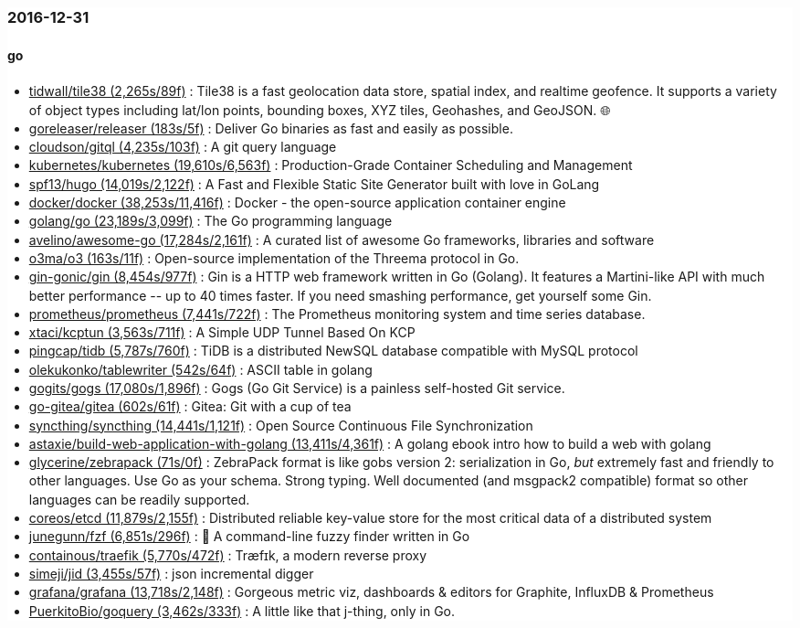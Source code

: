 ### 2016-12-31

#### go
* [tidwall/tile38 (2,265s/89f)](https://github.com/tidwall/tile38) : Tile38 is a fast geolocation data store, spatial index, and realtime geofence. It supports a variety of object types including lat/lon points, bounding boxes, XYZ tiles, Geohashes, and GeoJSON. 🌐
* [goreleaser/releaser (183s/5f)](https://github.com/goreleaser/releaser) : Deliver Go binaries as fast and easily as possible.
* [cloudson/gitql (4,235s/103f)](https://github.com/cloudson/gitql) : A git query language
* [kubernetes/kubernetes (19,610s/6,563f)](https://github.com/kubernetes/kubernetes) : Production-Grade Container Scheduling and Management
* [spf13/hugo (14,019s/2,122f)](https://github.com/spf13/hugo) : A Fast and Flexible Static Site Generator built with love in GoLang
* [docker/docker (38,253s/11,416f)](https://github.com/docker/docker) : Docker - the open-source application container engine
* [golang/go (23,189s/3,099f)](https://github.com/golang/go) : The Go programming language
* [avelino/awesome-go (17,284s/2,161f)](https://github.com/avelino/awesome-go) : A curated list of awesome Go frameworks, libraries and software
* [o3ma/o3 (163s/11f)](https://github.com/o3ma/o3) : Open-source implementation of the Threema protocol in Go.
* [gin-gonic/gin (8,454s/977f)](https://github.com/gin-gonic/gin) : Gin is a HTTP web framework written in Go (Golang). It features a Martini-like API with much better performance -- up to 40 times faster. If you need smashing performance, get yourself some Gin.
* [prometheus/prometheus (7,441s/722f)](https://github.com/prometheus/prometheus) : The Prometheus monitoring system and time series database.
* [xtaci/kcptun (3,563s/711f)](https://github.com/xtaci/kcptun) : A Simple UDP Tunnel Based On KCP
* [pingcap/tidb (5,787s/760f)](https://github.com/pingcap/tidb) : TiDB is a distributed NewSQL database compatible with MySQL protocol
* [olekukonko/tablewriter (542s/64f)](https://github.com/olekukonko/tablewriter) : ASCII table in golang
* [gogits/gogs (17,080s/1,896f)](https://github.com/gogits/gogs) : Gogs (Go Git Service) is a painless self-hosted Git service.
* [go-gitea/gitea (602s/61f)](https://github.com/go-gitea/gitea) : Gitea: Git with a cup of tea
* [syncthing/syncthing (14,441s/1,121f)](https://github.com/syncthing/syncthing) : Open Source Continuous File Synchronization
* [astaxie/build-web-application-with-golang (13,411s/4,361f)](https://github.com/astaxie/build-web-application-with-golang) : A golang ebook intro how to build a web with golang
* [glycerine/zebrapack (71s/0f)](https://github.com/glycerine/zebrapack) : ZebraPack format is like gobs version 2: serialization in Go, *but* extremely fast and friendly to other languages. Use Go as your schema. Strong typing. Well documented (and msgpack2 compatible) format so other languages can be readily supported.
* [coreos/etcd (11,879s/2,155f)](https://github.com/coreos/etcd) : Distributed reliable key-value store for the most critical data of a distributed system
* [junegunn/fzf (6,851s/296f)](https://github.com/junegunn/fzf) : 🌸 A command-line fuzzy finder written in Go
* [containous/traefik (5,770s/472f)](https://github.com/containous/traefik) : Træfɪk, a modern reverse proxy
* [simeji/jid (3,455s/57f)](https://github.com/simeji/jid) : json incremental digger
* [grafana/grafana (13,718s/2,148f)](https://github.com/grafana/grafana) : Gorgeous metric viz, dashboards & editors for Graphite, InfluxDB & Prometheus
* [PuerkitoBio/goquery (3,462s/333f)](https://github.com/PuerkitoBio/goquery) : A little like that j-thing, only in Go.
